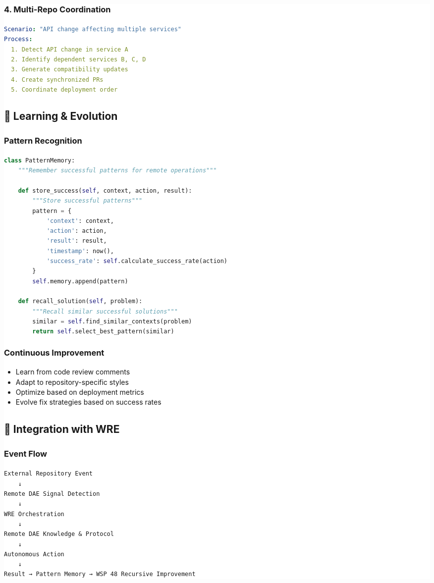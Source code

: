 ### 4. Multi-Repo Coordination
```yaml
Scenario: "API change affecting multiple services"
Process:
  1. Detect API change in service A
  2. Identify dependent services B, C, D
  3. Generate compatibility updates
  4. Create synchronized PRs
  5. Coordinate deployment order
```

## 🧠 Learning & Evolution

### Pattern Recognition
```python
class PatternMemory:
    """Remember successful patterns for remote operations"""
    
    def store_success(self, context, action, result):
        """Store successful patterns"""
        pattern = {
            'context': context,
            'action': action,
            'result': result,
            'timestamp': now(),
            'success_rate': self.calculate_success_rate(action)
        }
        self.memory.append(pattern)
    
    def recall_solution(self, problem):
        """Recall similar successful solutions"""
        similar = self.find_similar_contexts(problem)
        return self.select_best_pattern(similar)
```

### Continuous Improvement
- Learn from code review comments
- Adapt to repository-specific styles
- Optimize based on deployment metrics
- Evolve fix strategies based on success rates

## 🔄 Integration with WRE

### Event Flow
```
External Repository Event
    ↓
Remote DAE Signal Detection
    ↓
WRE Orchestration
    ↓
Remote DAE Knowledge & Protocol
    ↓
Autonomous Action
    ↓
Result → Pattern Memory → WSP 48 Recursive Improvement
```
